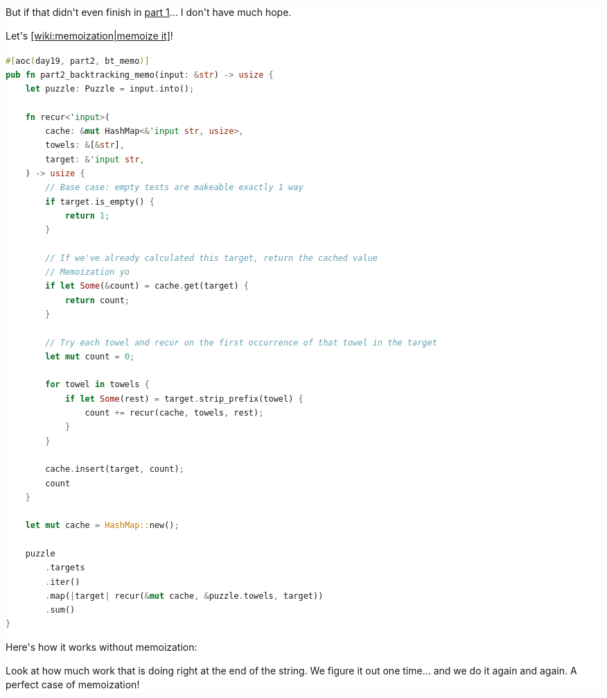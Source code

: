 But if that didn't even finish in [part 1](#lets-write-it-ourselves-backtracking)... I don't have much hope. 

Let's [[wiki:memoization|memoize it]]()!

```rust
#[aoc(day19, part2, bt_memo)]
pub fn part2_backtracking_memo(input: &str) -> usize {
    let puzzle: Puzzle = input.into();

    fn recur<'input>(
        cache: &mut HashMap<&'input str, usize>,
        towels: &[&str],
        target: &'input str,
    ) -> usize {
        // Base case: empty tests are makeable exactly 1 way
        if target.is_empty() {
            return 1;
        }

        // If we've already calculated this target, return the cached value
        // Memoization yo
        if let Some(&count) = cache.get(target) {
            return count;
        }

        // Try each towel and recur on the first occurrence of that towel in the target
        let mut count = 0;

        for towel in towels {
            if let Some(rest) = target.strip_prefix(towel) {
                count += recur(cache, towels, rest);
            }
        }

        cache.insert(target, count);
        count
    }

    let mut cache = HashMap::new();

    puzzle
        .targets
        .iter()
        .map(|target| recur(&mut cache, &puzzle.towels, target))
        .sum()
}
```

Here's how it works without memoization:

<video controls src="/embeds/2024/aoc/day19-no_memo.mp4"></video>

Look at how much work that is doing right at the end of the string. We figure it out one time... and we do it again and again. A perfect case of memoization!
